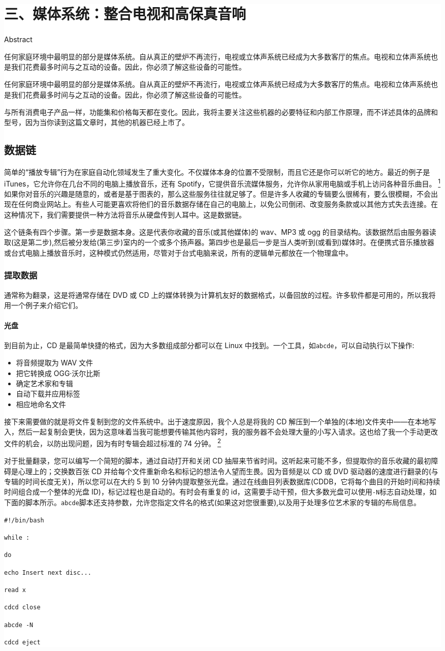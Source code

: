 # 三、媒体系统：整合电视和高保真音响

Abstract

任何家庭环境中最明显的部分是媒体系统。自从真正的壁炉不再流行，电视或立体声系统已经成为大多数客厅的焦点。电视和立体声系统也是我们花费最多时间与之互动的设备。因此，你必须了解这些设备的可能性。

任何家庭环境中最明显的部分是媒体系统。自从真正的壁炉不再流行，电视或立体声系统已经成为大多数客厅的焦点。电视和立体声系统也是我们花费最多时间与之互动的设备。因此，你必须了解这些设备的可能性。

与所有消费电子产品一样，功能集和价格每天都在变化。因此，我将主要关注这些机器的必要特征和内部工作原理，而不详述具体的品牌和型号，因为当你读到这篇文章时，其他的机器已经上市了。

## 数据链

简单的“播放专辑”行为在家庭自动化领域发生了重大变化。不仅媒体本身的位置不受限制，而且它还是你可以听它的地方。最近的例子是 iTunes，它允许你在几台不同的电脑上播放音乐，还有 Spotify，它提供音乐流媒体服务，允许你从家用电脑或手机上访问各种音乐曲目。 [<sup>1</sup>](#Fn1) 如果你对音乐的兴趣是随意的，或者是基于图表的，那么这些服务往往就足够了。但是许多人收藏的专辑要么很稀有，要么很模糊，不会出现在任何商业网站上。有些人可能更喜欢将他们的音乐数据存储在自己的电脑上，以免公司倒闭、改变服务条款或以其他方式失去连接。在这种情况下，我们需要提供一种方法将音乐从硬盘传到人耳中。这是数据链。

这个链条有四个步骤。第一步是数据本身。这是代表你收藏的音乐(或其他媒体)的 wav、MP3 或 ogg 的目录结构。该数据然后由服务器读取(这是第二步),然后被分发给(第三步)室内的一个或多个扬声器。第四步也是最后一步是当人类听到(或看到)媒体时。在便携式音乐播放器或台式电脑上播放音乐时，这种模式仍然适用，尽管对于台式电脑来说，所有的逻辑单元都放在一个物理盒中。

### 提取数据

通常称为翻录，这是将通常存储在 DVD 或 CD 上的媒体转换为计算机友好的数据格式，以备回放的过程。许多软件都是可用的，所以我将用一个例子来介绍它们。

#### 光盘

到目前为止，CD 是最简单快捷的格式，因为大多数组成部分都可以在 Linux 中找到。一个工具，如`abcde`，可以自动执行以下操作:

*   将音频提取为 WAV 文件
*   把它转换成 OGG·沃尔比斯
*   确定艺术家和专辑
*   自动下载并应用标签
*   相应地命名文件

接下来需要做的就是将文件复制到您的文件系统中。出于速度原因，我个人总是将我的 CD 解压到一个单独的(本地)文件夹中——在本地写入，然后一起复制会更快，因为这意味着当我可能想要传输其他内容时，我的服务器不会处理大量的小写入请求。这也给了我一个手动更改文件的机会，以防出现问题，因为有时专辑会超过标准的 74 分钟。 [<sup>2</sup>](#Fn2)

对于批量翻录，您可以编写一个简短的脚本，通过自动打开和关闭 CD 抽屉来节省时间。这听起来可能不多，但提取你的音乐收藏的最初障碍是心理上的；交换数百张 CD 并给每个文件重新命名和标记的想法令人望而生畏。因为音频是以 CD 或 DVD 驱动器的速度进行翻录的(与专辑的时间长度无关)，所以您可以在大约 5 到 10 分钟内提取整张光盘。通过在线曲目列表数据库(CDDB，它将每个曲目的开始时间和持续时间组合成一个整体的光盘 ID)，标记过程也是自动的。有时会有重复的 id，这需要手动干预，但大多数光盘可以使用`-N`标志自动处理，如下面的脚本所示。`abcde`脚本还支持参数，允许您指定文件名的格式(如果这对您很重要),以及用于处理多位艺术家的专辑的布局信息。

`#!/bin/bash`

`while :`

`do`

`echo Insert next disc...`

`read x`

`cdcd close`

`abcde -N`

`cdcd eject`
